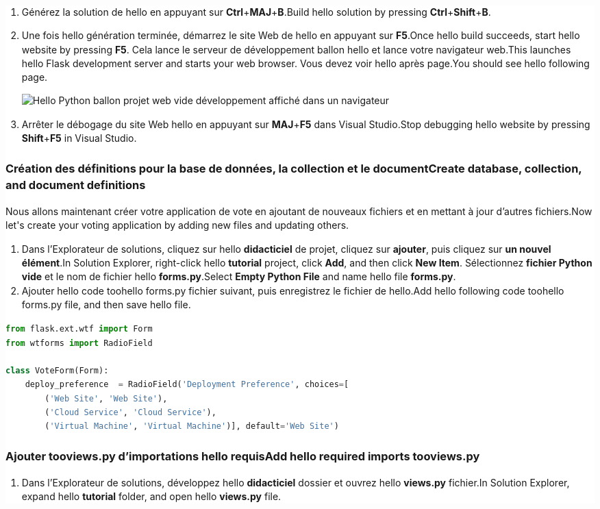 1. <span data-ttu-id="ef7a9-165">Générez la solution de hello en appuyant sur **Ctrl**+**MAJ**+**B**.</span><span class="sxs-lookup"><span data-stu-id="ef7a9-165">Build hello solution by pressing **Ctrl**+**Shift**+**B**.</span></span>
2. <span data-ttu-id="ef7a9-166">Une fois hello génération terminée, démarrez le site Web de hello en appuyant sur **F5**.</span><span class="sxs-lookup"><span data-stu-id="ef7a9-166">Once hello build succeeds, start hello website by pressing **F5**.</span></span> <span data-ttu-id="ef7a9-167">Cela lance le serveur de développement ballon hello et lance votre navigateur web.</span><span class="sxs-lookup"><span data-stu-id="ef7a9-167">This launches hello Flask development server and starts your web browser.</span></span> <span data-ttu-id="ef7a9-168">Vous devez voir hello après page.</span><span class="sxs-lookup"><span data-stu-id="ef7a9-168">You should see hello following page.</span></span>
   
    ![Hello Python ballon projet web vide développement affiché dans un navigateur](./media/documentdb-python-application/image12.png)
3. <span data-ttu-id="ef7a9-170">Arrêter le débogage du site Web hello en appuyant sur **MAJ**+**F5** dans Visual Studio.</span><span class="sxs-lookup"><span data-stu-id="ef7a9-170">Stop debugging hello website by pressing **Shift**+**F5** in Visual Studio.</span></span>

### <a name="create-database-collection-and-document-definitions"></a><span data-ttu-id="ef7a9-171">Création des définitions pour la base de données, la collection et le document</span><span class="sxs-lookup"><span data-stu-id="ef7a9-171">Create database, collection, and document definitions</span></span>
<span data-ttu-id="ef7a9-172">Nous allons maintenant créer votre application de vote en ajoutant de nouveaux fichiers et en mettant à jour d’autres fichiers.</span><span class="sxs-lookup"><span data-stu-id="ef7a9-172">Now let's create your voting application by adding new files and updating others.</span></span>

1. <span data-ttu-id="ef7a9-173">Dans l’Explorateur de solutions, cliquez sur hello **didacticiel** de projet, cliquez sur **ajouter**, puis cliquez sur **un nouvel élément**.</span><span class="sxs-lookup"><span data-stu-id="ef7a9-173">In Solution Explorer, right-click hello **tutorial** project, click **Add**, and then click **New Item**.</span></span> <span data-ttu-id="ef7a9-174">Sélectionnez **fichier Python vide** et le nom de fichier hello **forms.py**.</span><span class="sxs-lookup"><span data-stu-id="ef7a9-174">Select **Empty Python File** and name hello file **forms.py**.</span></span>  
2. <span data-ttu-id="ef7a9-175">Ajouter hello code toohello forms.py fichier suivant, puis enregistrez le fichier de hello.</span><span class="sxs-lookup"><span data-stu-id="ef7a9-175">Add hello following code toohello forms.py file, and then save hello file.</span></span>

```python
from flask.ext.wtf import Form
from wtforms import RadioField

class VoteForm(Form):
    deploy_preference  = RadioField('Deployment Preference', choices=[
        ('Web Site', 'Web Site'),
        ('Cloud Service', 'Cloud Service'),
        ('Virtual Machine', 'Virtual Machine')], default='Web Site')
```


### <a name="add-hello-required-imports-tooviewspy"></a><span data-ttu-id="ef7a9-176">Ajouter tooviews.py d’importations hello requis</span><span class="sxs-lookup"><span data-stu-id="ef7a9-176">Add hello required imports tooviews.py</span></span>
1. <span data-ttu-id="ef7a9-177">Dans l’Explorateur de solutions, développez hello **didacticiel** dossier et ouvrez hello **views.py** fichier.</span><span class="sxs-lookup"><span data-stu-id="ef7a9-177">In Solution Explorer, expand hello **tutorial** folder, and open hello **views.py** file.</span></span> 